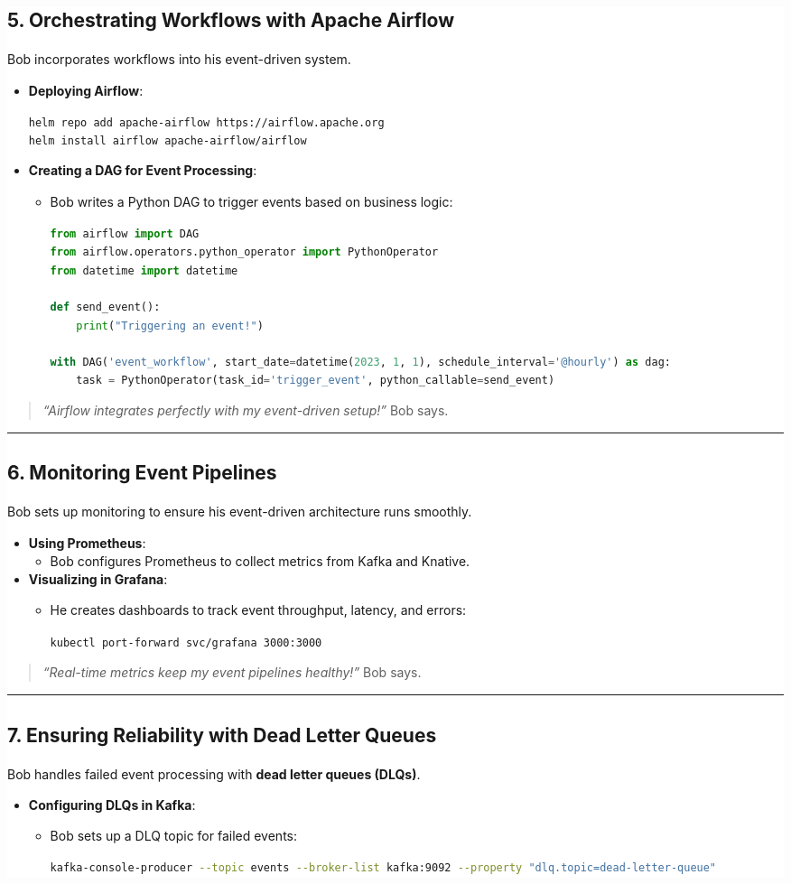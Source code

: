
## **5. Orchestrating Workflows with Apache Airflow**

Bob incorporates workflows into his event-driven system.

- **Deploying Airflow**:

  ```bash
  helm repo add apache-airflow https://airflow.apache.org
  helm install airflow apache-airflow/airflow
  ```

- **Creating a DAG for Event Processing**:
  - Bob writes a Python DAG to trigger events based on business logic:

    ```python
    from airflow import DAG
    from airflow.operators.python_operator import PythonOperator
    from datetime import datetime

    def send_event():
        print("Triggering an event!")

    with DAG('event_workflow', start_date=datetime(2023, 1, 1), schedule_interval='@hourly') as dag:
        task = PythonOperator(task_id='trigger_event', python_callable=send_event)
    ```

> *“Airflow integrates perfectly with my event-driven setup!”* Bob says.

---

## **6. Monitoring Event Pipelines**

Bob sets up monitoring to ensure his event-driven architecture runs smoothly.

- **Using Prometheus**:
  - Bob configures Prometheus to collect metrics from Kafka and Knative.
- **Visualizing in Grafana**:
  - He creates dashboards to track event throughput, latency, and errors:

    ```bash
    kubectl port-forward svc/grafana 3000:3000
    ```

> *“Real-time metrics keep my event pipelines healthy!”* Bob says.

---

## **7. Ensuring Reliability with Dead Letter Queues**

Bob handles failed event processing with **dead letter queues (DLQs)**.

- **Configuring DLQs in Kafka**:
  - Bob sets up a DLQ topic for failed events:

    ```bash
    kafka-console-producer --topic events --broker-list kafka:9092 --property "dlq.topic=dead-letter-queue"
    ```
